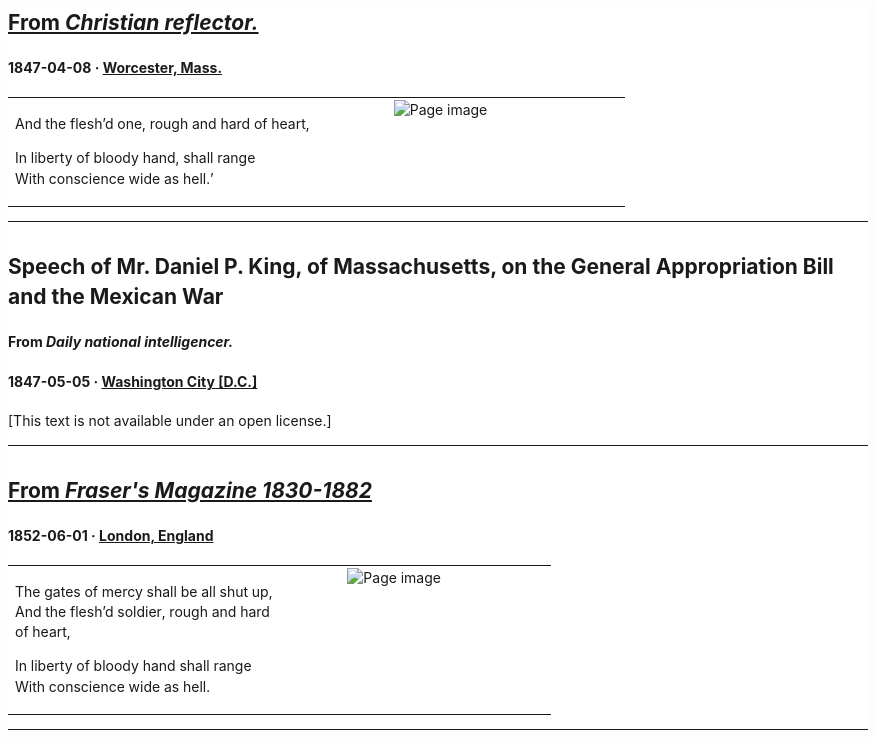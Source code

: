 
## [From _Christian reflector._](https://archive.org/details/sim_christian-reflector_1847-04-08_10_14/page/n0/mode/1up?view=theater)

#### 1847-04-08 &middot; [Worcester, Mass.](http://dbpedia.org/resource/Ludlow_(town)%2C_Vermont)

<table style="width: 100%;"><tr><td style="width: 50%">

  
  
And the flesh’d one, rough and hard of heart,  
  
In liberty of bloody hand, shall range  
With conscience wide as hell.’
</td><td style="width: 50%; max-height: 75%; margin: auto; display: block;">
<img alt="Page image" src="https://iiif.archive.org/image/iiif/2/sim_christian-reflector_1847-04-08_10_14%2Fsim_christian-reflector_1847-04-08_10_14_jp2.zip%2Fsim_christian-reflector_1847-04-08_10_14_jp2%2Fsim_christian-reflector_1847-04-08_10_14_0000.jp2/pct:31.828552803129075,49.96301775147929,9.533898305084746,1.208086785009862/600,/0/default.jpg"/>
</td>
</tr></table>

---

## Speech of Mr. Daniel P. King, of Massachusetts, on the General Appropriation Bill and the Mexican War

#### From _Daily national intelligencer._

#### 1847-05-05 &middot; [Washington City [D.C.]](http://dbpedia.org/resource/Washington%2C_D.C.)

[This text is not available under an open license.]

---

## [From _Fraser's Magazine 1830-1882_](https://archive.org/details/sim_frasers-magazine_1852-06_45_270/page/n61/mode/1up?view=theater)

#### 1852-06-01 &middot; [London, England](http://dbpedia.org/resource/London)

<table style="width: 100%;"><tr><td style="width: 50%">

  
The gates of mercy shall be all shut up,  
And the flesh’d soldier, rough and hard  
of heart,  
  
In liberty of bloody hand shall range  
With conscience wide as hell.
</td><td style="width: 50%; max-height: 75%; margin: auto; display: block;">
<img alt="Page image" src="https://iiif.archive.org/image/iiif/2/sim_frasers-magazine_1852-06_45_270%2Fsim_frasers-magazine_1852-06_45_270_jp2.zip%2Fsim_frasers-magazine_1852-06_45_270_jp2%2Fsim_frasers-magazine_1852-06_45_270_0061.jp2/pct:59.10852713178294,58.03357314148681,32.315891472868216,5.66546762589928/600,/0/default.jpg"/>
</td>
</tr></table>

---